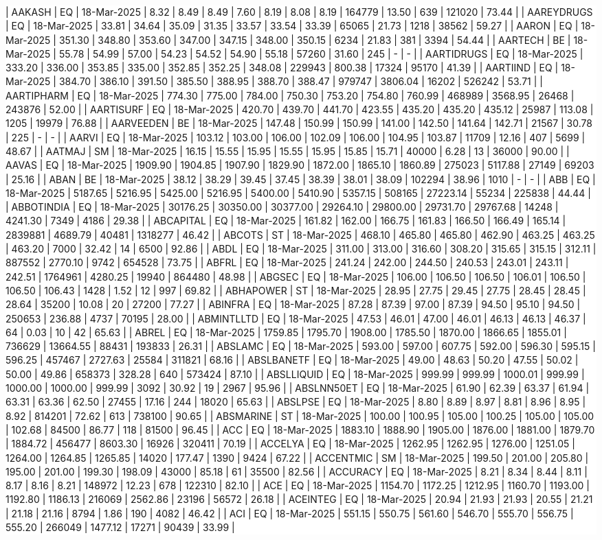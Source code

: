 | AAKASH | EQ | 18-Mar-2025 | 8.32 | 8.49 | 8.49 | 7.60 | 8.19 | 8.08 | 8.19 | 164779 | 13.50 | 639 | 121020 | 73.44 |
| AAREYDRUGS | EQ | 18-Mar-2025 | 33.81 | 34.64 | 35.09 | 31.35 | 33.57 | 33.54 | 33.39 | 65065 | 21.73 | 1218 | 38562 | 59.27 |
| AARON | EQ | 18-Mar-2025 | 351.30 | 348.80 | 353.60 | 347.00 | 347.15 | 348.00 | 350.15 | 6234 | 21.83 | 381 | 3394 | 54.44 |
| AARTECH | BE | 18-Mar-2025 | 55.78 | 54.99 | 57.00 | 54.23 | 54.52 | 54.90 | 55.18 | 57260 | 31.60 | 245 | - | - |
| AARTIDRUGS | EQ | 18-Mar-2025 | 333.20 | 336.00 | 353.85 | 335.00 | 352.85 | 352.25 | 348.08 | 229943 | 800.38 | 17324 | 95170 | 41.39 |
| AARTIIND | EQ | 18-Mar-2025 | 384.70 | 386.10 | 391.50 | 385.50 | 388.95 | 388.70 | 388.47 | 979747 | 3806.04 | 16202 | 526242 | 53.71 |
| AARTIPHARM | EQ | 18-Mar-2025 | 774.30 | 775.00 | 784.00 | 750.30 | 753.20 | 754.80 | 760.99 | 468989 | 3568.95 | 26468 | 243876 | 52.00 |
| AARTISURF | EQ | 18-Mar-2025 | 420.70 | 439.70 | 441.70 | 423.55 | 435.20 | 435.20 | 435.12 | 25987 | 113.08 | 1205 | 19979 | 76.88 |
| AARVEEDEN | BE | 18-Mar-2025 | 147.48 | 150.99 | 150.99 | 141.00 | 142.50 | 141.64 | 142.71 | 21567 | 30.78 | 225 | - | - |
| AARVI | EQ | 18-Mar-2025 | 103.12 | 103.00 | 106.00 | 102.09 | 106.00 | 104.95 | 103.87 | 11709 | 12.16 | 407 | 5699 | 48.67 |
| AATMAJ | SM | 18-Mar-2025 | 16.15 | 15.55 | 15.95 | 15.55 | 15.95 | 15.85 | 15.71 | 40000 | 6.28 | 13 | 36000 | 90.00 |
| AAVAS | EQ | 18-Mar-2025 | 1909.90 | 1904.85 | 1907.90 | 1829.90 | 1872.00 | 1865.10 | 1860.89 | 275023 | 5117.88 | 27149 | 69203 | 25.16 |
| ABAN | BE | 18-Mar-2025 | 38.12 | 38.29 | 39.45 | 37.45 | 38.39 | 38.01 | 38.09 | 102294 | 38.96 | 1010 | - | - |
| ABB | EQ | 18-Mar-2025 | 5187.65 | 5216.95 | 5425.00 | 5216.95 | 5400.00 | 5410.90 | 5357.15 | 508165 | 27223.14 | 55234 | 225838 | 44.44 |
| ABBOTINDIA | EQ | 18-Mar-2025 | 30176.25 | 30350.00 | 30377.00 | 29264.10 | 29800.00 | 29731.70 | 29767.68 | 14248 | 4241.30 | 7349 | 4186 | 29.38 |
| ABCAPITAL | EQ | 18-Mar-2025 | 161.82 | 162.00 | 166.75 | 161.83 | 166.50 | 166.49 | 165.14 | 2839881 | 4689.79 | 40481 | 1318277 | 46.42 |
| ABCOTS | ST | 18-Mar-2025 | 468.10 | 465.80 | 465.80 | 462.90 | 463.25 | 463.25 | 463.20 | 7000 | 32.42 | 14 | 6500 | 92.86 |
| ABDL | EQ | 18-Mar-2025 | 311.00 | 313.00 | 316.60 | 308.20 | 315.65 | 315.15 | 312.11 | 887552 | 2770.10 | 9742 | 654528 | 73.75 |
| ABFRL | EQ | 18-Mar-2025 | 241.24 | 242.00 | 244.50 | 240.53 | 243.01 | 243.11 | 242.51 | 1764961 | 4280.25 | 19940 | 864480 | 48.98 |
| ABGSEC | EQ | 18-Mar-2025 | 106.00 | 106.50 | 106.50 | 106.01 | 106.50 | 106.50 | 106.43 | 1428 | 1.52 | 12 | 997 | 69.82 |
| ABHAPOWER | ST | 18-Mar-2025 | 28.95 | 27.75 | 29.45 | 27.75 | 28.45 | 28.45 | 28.64 | 35200 | 10.08 | 20 | 27200 | 77.27 |
| ABINFRA | EQ | 18-Mar-2025 | 87.28 | 87.39 | 97.00 | 87.39 | 94.50 | 95.10 | 94.50 | 250653 | 236.88 | 4737 | 70195 | 28.00 |
| ABMINTLLTD | EQ | 18-Mar-2025 | 47.53 | 46.01 | 47.00 | 46.01 | 46.13 | 46.13 | 46.37 | 64 | 0.03 | 10 | 42 | 65.63 |
| ABREL | EQ | 18-Mar-2025 | 1759.85 | 1795.70 | 1908.00 | 1785.50 | 1870.00 | 1866.65 | 1855.01 | 736629 | 13664.55 | 88431 | 193833 | 26.31 |
| ABSLAMC | EQ | 18-Mar-2025 | 593.00 | 597.00 | 607.75 | 592.00 | 596.30 | 595.15 | 596.25 | 457467 | 2727.63 | 25584 | 311821 | 68.16 |
| ABSLBANETF | EQ | 18-Mar-2025 | 49.00 | 48.63 | 50.20 | 47.55 | 50.02 | 50.00 | 49.86 | 658373 | 328.28 | 640 | 573424 | 87.10 |
| ABSLLIQUID | EQ | 18-Mar-2025 | 999.99 | 999.99 | 1000.01 | 999.99 | 1000.00 | 1000.00 | 999.99 | 3092 | 30.92 | 19 | 2967 | 95.96 |
| ABSLNN50ET | EQ | 18-Mar-2025 | 61.90 | 62.39 | 63.37 | 61.94 | 63.31 | 63.36 | 62.50 | 27455 | 17.16 | 244 | 18020 | 65.63 |
| ABSLPSE | EQ | 18-Mar-2025 | 8.80 | 8.89 | 8.97 | 8.81 | 8.96 | 8.95 | 8.92 | 814201 | 72.62 | 613 | 738100 | 90.65 |
| ABSMARINE | ST | 18-Mar-2025 | 100.00 | 100.95 | 105.00 | 100.25 | 105.00 | 105.00 | 102.68 | 84500 | 86.77 | 118 | 81500 | 96.45 |
| ACC | EQ | 18-Mar-2025 | 1883.10 | 1888.90 | 1905.00 | 1876.00 | 1881.00 | 1879.70 | 1884.72 | 456477 | 8603.30 | 16926 | 320411 | 70.19 |
| ACCELYA | EQ | 18-Mar-2025 | 1262.95 | 1262.95 | 1276.00 | 1251.05 | 1264.00 | 1264.85 | 1265.85 | 14020 | 177.47 | 1390 | 9424 | 67.22 |
| ACCENTMIC | SM | 18-Mar-2025 | 199.50 | 201.00 | 205.80 | 195.00 | 201.00 | 199.30 | 198.09 | 43000 | 85.18 | 61 | 35500 | 82.56 |
| ACCURACY | EQ | 18-Mar-2025 | 8.21 | 8.34 | 8.44 | 8.11 | 8.17 | 8.16 | 8.21 | 148972 | 12.23 | 678 | 122310 | 82.10 |
| ACE | EQ | 18-Mar-2025 | 1154.70 | 1172.25 | 1212.95 | 1160.70 | 1193.00 | 1192.80 | 1186.13 | 216069 | 2562.86 | 23196 | 56572 | 26.18 |
| ACEINTEG | EQ | 18-Mar-2025 | 20.94 | 21.93 | 21.93 | 20.55 | 21.21 | 21.18 | 21.16 | 8794 | 1.86 | 190 | 4082 | 46.42 |
| ACI | EQ | 18-Mar-2025 | 551.15 | 550.75 | 561.60 | 546.70 | 555.70 | 556.75 | 555.20 | 266049 | 1477.12 | 17271 | 90439 | 33.99 |